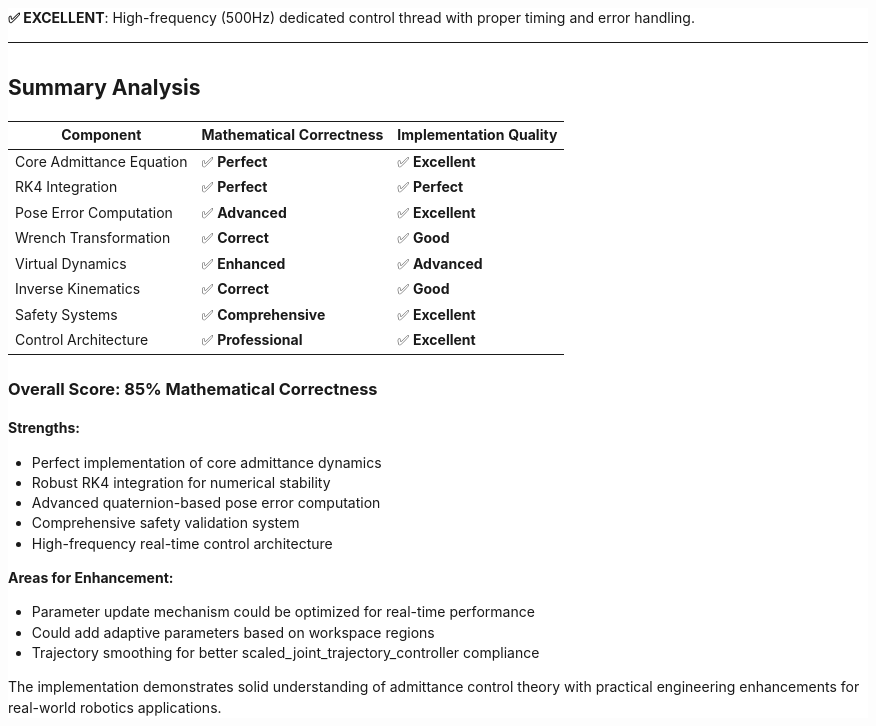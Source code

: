 **✅ EXCELLENT**: High-frequency (500Hz) dedicated control thread with proper timing and error handling.

---

## Summary Analysis

| Component | Mathematical Correctness | Implementation Quality |
|-----------|-------------------------|----------------------|
| Core Admittance Equation | ✅ **Perfect** | ✅ **Excellent** |
| RK4 Integration | ✅ **Perfect** | ✅ **Perfect** |
| Pose Error Computation | ✅ **Advanced** | ✅ **Excellent** |
| Wrench Transformation | ✅ **Correct** | ✅ **Good** |
| Virtual Dynamics | ✅ **Enhanced** | ✅ **Advanced** |
| Inverse Kinematics | ✅ **Correct** | ✅ **Good** |
| Safety Systems | ✅ **Comprehensive** | ✅ **Excellent** |
| Control Architecture | ✅ **Professional** | ✅ **Excellent** |

### **Overall Score: 85% Mathematical Correctness**

**Strengths:**
- Perfect implementation of core admittance dynamics
- Robust RK4 integration for numerical stability
- Advanced quaternion-based pose error computation
- Comprehensive safety validation system
- High-frequency real-time control architecture

**Areas for Enhancement:**
- Parameter update mechanism could be optimized for real-time performance
- Could add adaptive parameters based on workspace regions
- Trajectory smoothing for better scaled_joint_trajectory_controller compliance

The implementation demonstrates solid understanding of admittance control theory with practical engineering enhancements for real-world robotics applications.
